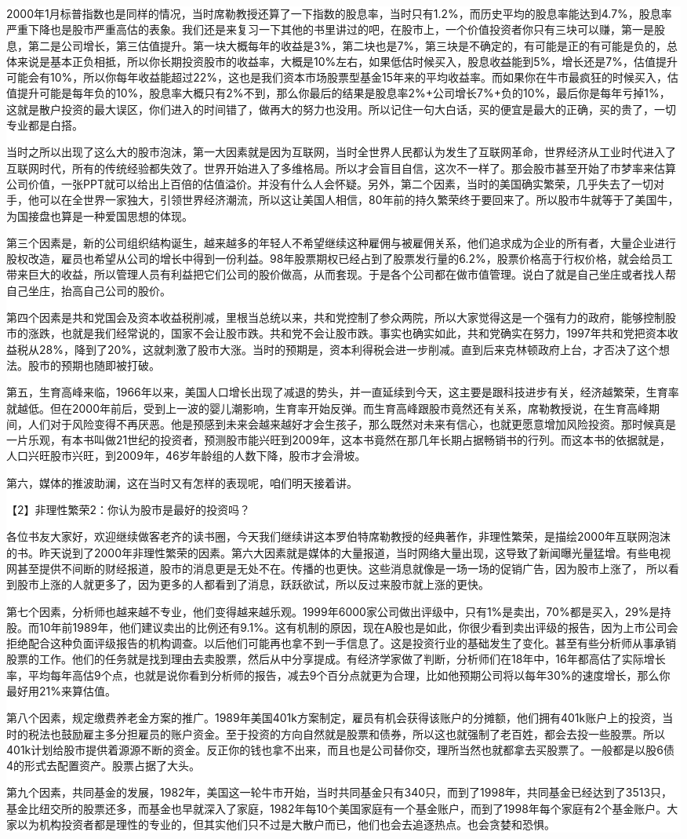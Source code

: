  



 

2000年1月标普指数也是同样的情况，当时席勒教授还算了一下指数的股息率，当时只有1.2%，而历史平均的股息率能达到4.7%，股息率严重下降也是股市严重高估的表象。我们还是来复习一下其他的书里讲过的吧，在股市上，一个价值投资者你只有三块可以赚，第一是股息，第二是公司增长，第三估值提升。第一块大概每年的收益是3%，第二块也是7%，第三块是不确定的，有可能是正的有可能是负的，总体来说是基本正负相抵，所以你长期投资股市的收益率，大概是10%左右，如果低估时候买入，股息收益能到5%，增长还是7%，估值提升可能会有10%，所以你每年收益能超过22%，这也是我们资本市场股票型基金15年来的平均收益率。而如果你在牛市最疯狂的时候买入，估值提升可能是每年负的10%，股息率大概只有2%不到，那么你最后的结果是股息率2%+公司增长7%+负的10%，最后你是每年亏掉1%，这就是散户投资的最大误区，你们进入的时间错了，做再大的努力也没用。所以记住一句大白话，买的便宜是最大的正确，买的贵了，一切专业都是白搭。

 

当时之所以出现了这么大的股市泡沫，第一大因素就是因为互联网，当时全世界人民都认为发生了互联网革命，世界经济从工业时代进入了互联网时代，所有的传统经验都失效了。世界开始进入了多维格局。所以才会盲目自信，这次不一样了。那会股市甚至开始了市梦率来估算公司价值，一张PPT就可以给出上百倍的估值溢价。并没有什么人会怀疑。另外，第二个因素，当时的美国确实繁荣，几乎失去了一切对手，他可以在全世界一家独大，引领世界经济潮流，所以这让美国人相信，80年前的持久繁荣终于要回来了。所以股市牛就等于了美国牛，为国接盘也算是一种爱国思想的体现。

 

第三个因素是，新的公司组织结构诞生，越来越多的年轻人不希望继续这种雇佣与被雇佣关系，他们追求成为企业的所有者，大量企业进行股权改造，雇员也希望从公司的增长中得到一份利益。98年股票期权已经占到了股票发行量的6.2%，股票价格高于行权价格，就会给员工带来巨大的收益，所以管理人员有利益把它们公司的股价做高，从而套现。于是各个公司都在做市值管理。说白了就是自己坐庄或者找人帮自己坐庄，抬高自己公司的股价。

 

第四个因素是共和党国会及资本收益税削减，里根当总统以来，共和党控制了参众两院，所以大家觉得这是一个强有力的政府，能够控制股市的涨跌，也就是我们经常说的，国家不会让股市跌。共和党不会让股市跌。事实也确实如此，共和党确实在努力，1997年共和党把资本收益税从28%，降到了20%，这就刺激了股市大涨。当时的预期是，资本利得税会进一步削减。直到后来克林顿政府上台，才否决了这个想法。股市的预期也随即被打破。

 

第五，生育高峰来临，1966年以来，美国人口增长出现了减退的势头，并一直延续到今天，这主要是跟科技进步有关，经济越繁荣，生育率就越低。但在2000年前后，受到上一波的婴儿潮影响，生育率开始反弹。而生育高峰跟股市竟然还有关系，席勒教授说，在生育高峰期间，人们对于风险变得不再厌恶。他是预感到未来会越来越好才会生孩子，那么既然对未来有信心，也就更愿意增加风险投资。那时候真是一片乐观，有本书叫做21世纪的投资者，预测股市能兴旺到2009年，这本书竟然在那几年长期占据畅销书的行列。而这本书的依据就是，人口兴旺股市兴旺，到2009年，46岁年龄组的人数下降，股市才会滑坡。

 

第六，媒体的推波助澜，这在当时又有怎样的表现呢，咱们明天接着讲。

 

【2】非理性繁荣2：你认为股市是最好的投资吗？

 

各位书友大家好，欢迎继续做客老齐的读书圈，今天我们继续讲这本罗伯特席勒教授的经典著作，非理性繁荣，是描绘2000年互联网泡沫的书。昨天说到了2000年非理性繁荣的因素。第六大因素就是媒体的大量报道，当时网络大量出现，这导致了新闻曝光量猛增。有些电视网甚至提供不间断的财经报道，股市的消息更是无处不在。传播的也更快。这些消息就像是一场一场的促销广告，因为股市上涨了， 所以看到股市上涨的人就更多了，因为更多的人都看到了消息，跃跃欲试，所以反过来股市就上涨的更快。

 

第七个因素，分析师也越来越不专业，他们变得越来越乐观。1999年6000家公司做出评级中，只有1%是卖出，70%都是买入，29%是持股。而10年前1989年，他们建议卖出的比例还有9.1%。这有机制的原因，现在A股也是如此，你很少看到卖出评级的报告，因为上市公司会拒绝配合这种负面评级报告的机构调查。以后他们可能再也拿不到一手信息了。这是投资行业的基础发生了变化。甚至有些分析师从事承销股票的工作。他们的任务就是找到理由去卖股票，然后从中分享提成。有经济学家做了判断，分析师们在18年中，16年都高估了实际增长率，平均每年高估9个点，也就是说你看到分析师的报告，减去9个百分点就更为合理，比如他预期公司将以每年30%的速度增长，那么你最好用21%来算估值。

 

第八个因素，规定缴费养老金方案的推广。1989年美国401k方案制定，雇员有机会获得该账户的分摊额，他们拥有401k账户上的投资，当时的税法也鼓励雇主多分担雇员的账户资金。至于投资的方向自然就是股票和债券，所以这也就强制了老百姓，都会去投一些股票。所以401k计划给股市提供着源源不断的资金。反正你的钱也拿不出来，而且也是公司替你交，理所当然也就都拿去买股票了。一般都是以股6债4的形式去配置资产。股票占据了大头。

 

第九个因素，共同基金的发展，1982年，美国这一轮牛市开始，当时共同基金只有340只，而到了1998年，共同基金已经达到了3513只，基金比纽交所的股票还多，而基金也早就深入了家庭，1982年每10个美国家庭有一个基金账户，而到了1998年每个家庭有2个基金账户。大家以为机构投资者都是理性的专业的，但其实他们只不过是大散户而已，他们也会去追逐热点。也会贪婪和恐惧。
